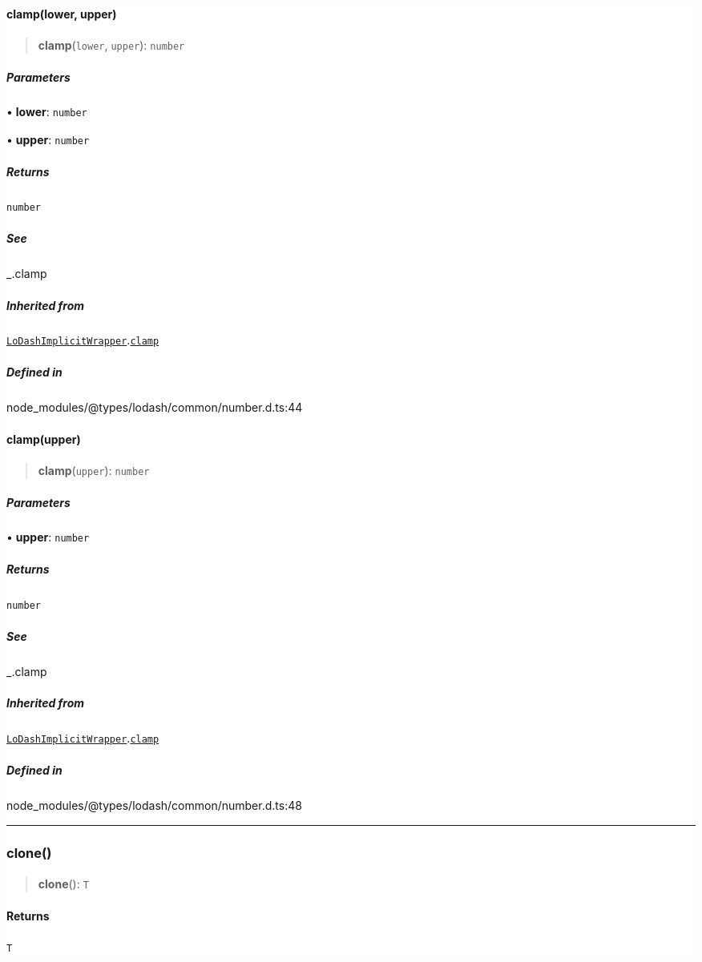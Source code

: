 #### clamp(lower, upper)

> **clamp**(`lower`, `upper`): `number`

##### Parameters

• **lower**: `number`

• **upper**: `number`

##### Returns

`number`

##### See

\_.clamp

##### Inherited from

[`LoDashImplicitWrapper`](LoDashImplicitWrapper.md).[`clamp`](LoDashImplicitWrapper.md#clamp)

##### Defined in

node_modules/@types/lodash/common/number.d.ts:44

#### clamp(upper)

> **clamp**(`upper`): `number`

##### Parameters

• **upper**: `number`

##### Returns

`number`

##### See

\_.clamp

##### Inherited from

[`LoDashImplicitWrapper`](LoDashImplicitWrapper.md).[`clamp`](LoDashImplicitWrapper.md#clamp)

##### Defined in

node_modules/@types/lodash/common/number.d.ts:48

---

### clone()

> **clone**(): `T`

#### Returns

`T`

